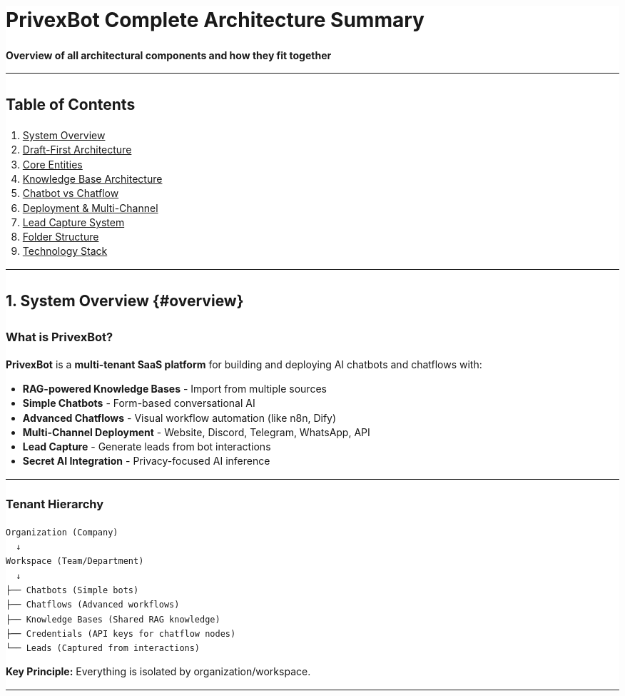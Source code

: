# PrivexBot Complete Architecture Summary

**Overview of all architectural components and how they fit together**

---

## Table of Contents

1. [System Overview](#overview)
2. [Draft-First Architecture](#draft-first)
3. [Core Entities](#entities)
4. [Knowledge Base Architecture](#kb-architecture)
5. [Chatbot vs Chatflow](#chatbot-chatflow)
6. [Deployment & Multi-Channel](#deployment)
7. [Lead Capture System](#lead-capture)
8. [Folder Structure](#folder-structure)
9. [Technology Stack](#tech-stack)

---

## 1. System Overview {#overview}

### What is PrivexBot?

**PrivexBot** is a **multi-tenant SaaS platform** for building and deploying AI chatbots and chatflows with:

- **RAG-powered Knowledge Bases** - Import from multiple sources
- **Simple Chatbots** - Form-based conversational AI
- **Advanced Chatflows** - Visual workflow automation (like n8n, Dify)
- **Multi-Channel Deployment** - Website, Discord, Telegram, WhatsApp, API
- **Lead Capture** - Generate leads from bot interactions
- **Secret AI Integration** - Privacy-focused AI inference

---

### Tenant Hierarchy

```
Organization (Company)
  ↓
Workspace (Team/Department)
  ↓
├── Chatbots (Simple bots)
├── Chatflows (Advanced workflows)
├── Knowledge Bases (Shared RAG knowledge)
├── Credentials (API keys for chatflow nodes)
└── Leads (Captured from interactions)
```

**Key Principle:** Everything is isolated by organization/workspace.

---